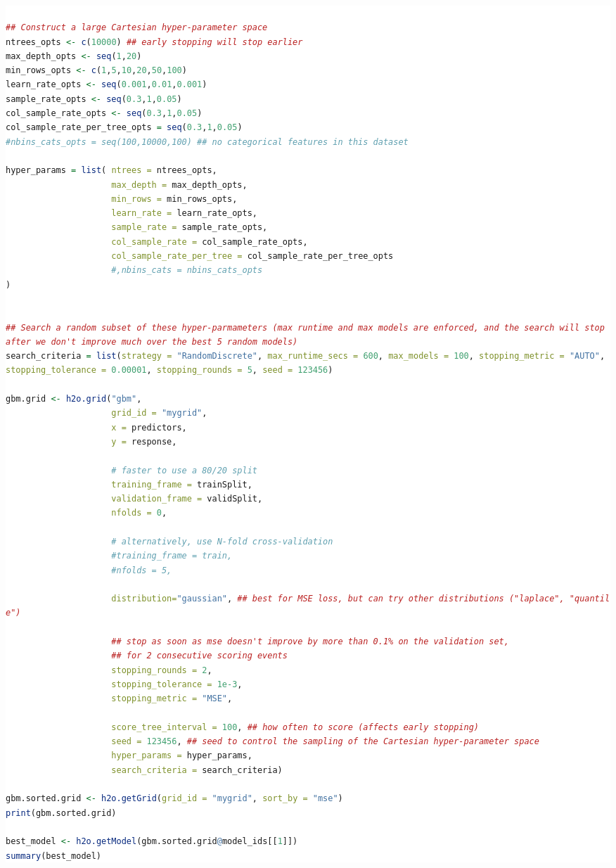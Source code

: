 ```r

## Construct a large Cartesian hyper-parameter space
ntrees_opts <- c(10000) ## early stopping will stop earlier
max_depth_opts <- seq(1,20)
min_rows_opts <- c(1,5,10,20,50,100)
learn_rate_opts <- seq(0.001,0.01,0.001)
sample_rate_opts <- seq(0.3,1,0.05)
col_sample_rate_opts <- seq(0.3,1,0.05)
col_sample_rate_per_tree_opts = seq(0.3,1,0.05)
#nbins_cats_opts = seq(100,10000,100) ## no categorical features in this dataset

hyper_params = list( ntrees = ntrees_opts,
                     max_depth = max_depth_opts,
                     min_rows = min_rows_opts,
                     learn_rate = learn_rate_opts,
                     sample_rate = sample_rate_opts,
                     col_sample_rate = col_sample_rate_opts,
                     col_sample_rate_per_tree = col_sample_rate_per_tree_opts
                     #,nbins_cats = nbins_cats_opts
)


## Search a random subset of these hyper-parmameters (max runtime and max models are enforced, and the search will stop after we don't improve much over the best 5 random models)
search_criteria = list(strategy = "RandomDiscrete", max_runtime_secs = 600, max_models = 100, stopping_metric = "AUTO", stopping_tolerance = 0.00001, stopping_rounds = 5, seed = 123456)

gbm.grid <- h2o.grid("gbm",
                     grid_id = "mygrid",
                     x = predictors,
                     y = response,

                     # faster to use a 80/20 split
                     training_frame = trainSplit,
                     validation_frame = validSplit,
                     nfolds = 0,

                     # alternatively, use N-fold cross-validation
                     #training_frame = train,
                     #nfolds = 5,

                     distribution="gaussian", ## best for MSE loss, but can try other distributions ("laplace", "quantile")

                     ## stop as soon as mse doesn't improve by more than 0.1% on the validation set,
                     ## for 2 consecutive scoring events
                     stopping_rounds = 2,
                     stopping_tolerance = 1e-3,
                     stopping_metric = "MSE",

                     score_tree_interval = 100, ## how often to score (affects early stopping)
                     seed = 123456, ## seed to control the sampling of the Cartesian hyper-parameter space
                     hyper_params = hyper_params,
                     search_criteria = search_criteria)

gbm.sorted.grid <- h2o.getGrid(grid_id = "mygrid", sort_by = "mse")
print(gbm.sorted.grid)

best_model <- h2o.getModel(gbm.sorted.grid@model_ids[[1]])
summary(best_model)

```